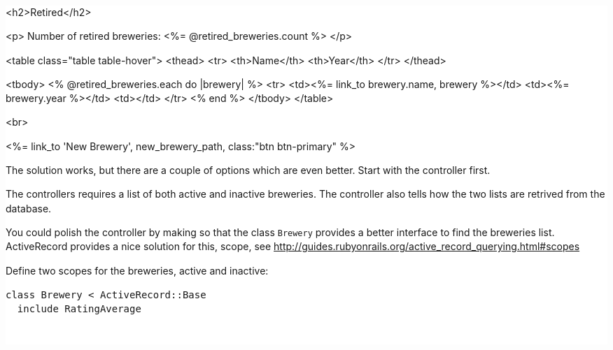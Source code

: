 &lt;<span class="pl-ent">h2</span>&gt;Retired&lt;/<span class="pl-ent">h2</span>&gt;

&lt;<span class="pl-ent">p</span>&gt; Number of retired breweries: <span class="pl-pse">&lt;%=</span><span class="pl-s1"> <span class="pl-smi">@retired_breweries</span>.count </span><span class="pl-pse"><span class="pl-s1">%</span>&gt;</span> &lt;/<span class="pl-ent">p</span>&gt;

&lt;<span class="pl-ent">table</span> <span class="pl-e">class</span>=<span class="pl-s"><span class="pl-pds">"</span>table table-hover<span class="pl-pds">"</span></span>&gt;
  &lt;<span class="pl-ent">thead</span>&gt;
  &lt;<span class="pl-ent">tr</span>&gt;
    &lt;<span class="pl-ent">th</span>&gt;Name&lt;/<span class="pl-ent">th</span>&gt;
    &lt;<span class="pl-ent">th</span>&gt;Year&lt;/<span class="pl-ent">th</span>&gt;
  &lt;/<span class="pl-ent">tr</span>&gt;
  &lt;/<span class="pl-ent">thead</span>&gt;

  &lt;<span class="pl-ent">tbody</span>&gt;
  <span class="pl-pse">&lt;%</span><span class="pl-s1"> <span class="pl-smi">@retired_breweries</span>.each <span class="pl-k">do </span>|<span class="pl-smi">brewery</span>| </span><span class="pl-pse"><span class="pl-s1">%</span>&gt;</span>
      &lt;<span class="pl-ent">tr</span>&gt;
        &lt;<span class="pl-ent">td</span>&gt;<span class="pl-pse">&lt;%=</span><span class="pl-s1"> link_to brewery.name, brewery </span><span class="pl-pse"><span class="pl-s1">%</span>&gt;</span>&lt;/<span class="pl-ent">td</span>&gt;
        &lt;<span class="pl-ent">td</span>&gt;<span class="pl-pse">&lt;%=</span><span class="pl-s1"> brewery.year </span><span class="pl-pse"><span class="pl-s1">%</span>&gt;</span>&lt;/<span class="pl-ent">td</span>&gt;
        &lt;<span class="pl-ent">td</span>&gt;&lt;/<span class="pl-ent">td</span>&gt;
      &lt;/<span class="pl-ent">tr</span>&gt;
  <span class="pl-pse">&lt;%</span><span class="pl-s1"> <span class="pl-k">end</span> </span><span class="pl-pse"><span class="pl-s1">%</span>&gt;</span>
  &lt;/<span class="pl-ent">tbody</span>&gt;
&lt;/<span class="pl-ent">table</span>&gt;

&lt;<span class="pl-ent">br</span>&gt;

<span class="pl-pse">&lt;%=</span><span class="pl-s1"> link_to <span class="pl-s"><span class="pl-pds">'</span>New Brewery<span class="pl-pds">'</span></span>, new_brewery_path, <span class="pl-c1">class:</span><span class="pl-s"><span class="pl-pds">"</span>btn btn-primary<span class="pl-pds">"</span></span>  </span><span class="pl-pse"><span class="pl-s1">%</span>&gt;</span></pre></div>

<p>The solution works, but there are a couple of options which are even better. Start with the controller first.</p>

<p>The controllers requires a list of both active and inactive breweries. The controller also tells how the two lists are retrived from the database.</p>

<p>You could polish the controller by making so that the class <code>Brewery</code> provides a better interface to find the breweries list. ActiveRecord provides a nice solution for this, scope, see <a href="http://guides.rubyonrails.org/active_record_querying.html#scopes">http://guides.rubyonrails.org/active_record_querying.html#scopes</a></p>

<p>Define two scopes for the breweries, active and inactive:</p>

<div class="highlight highlight-ruby"><pre><span class="pl-k">class</span> <span class="pl-en">Brewery<span class="pl-e"> &lt; ActiveRecord::Base</span></span>
  <span class="pl-k">include</span> <span class="pl-c1">RatingAverage</span>
